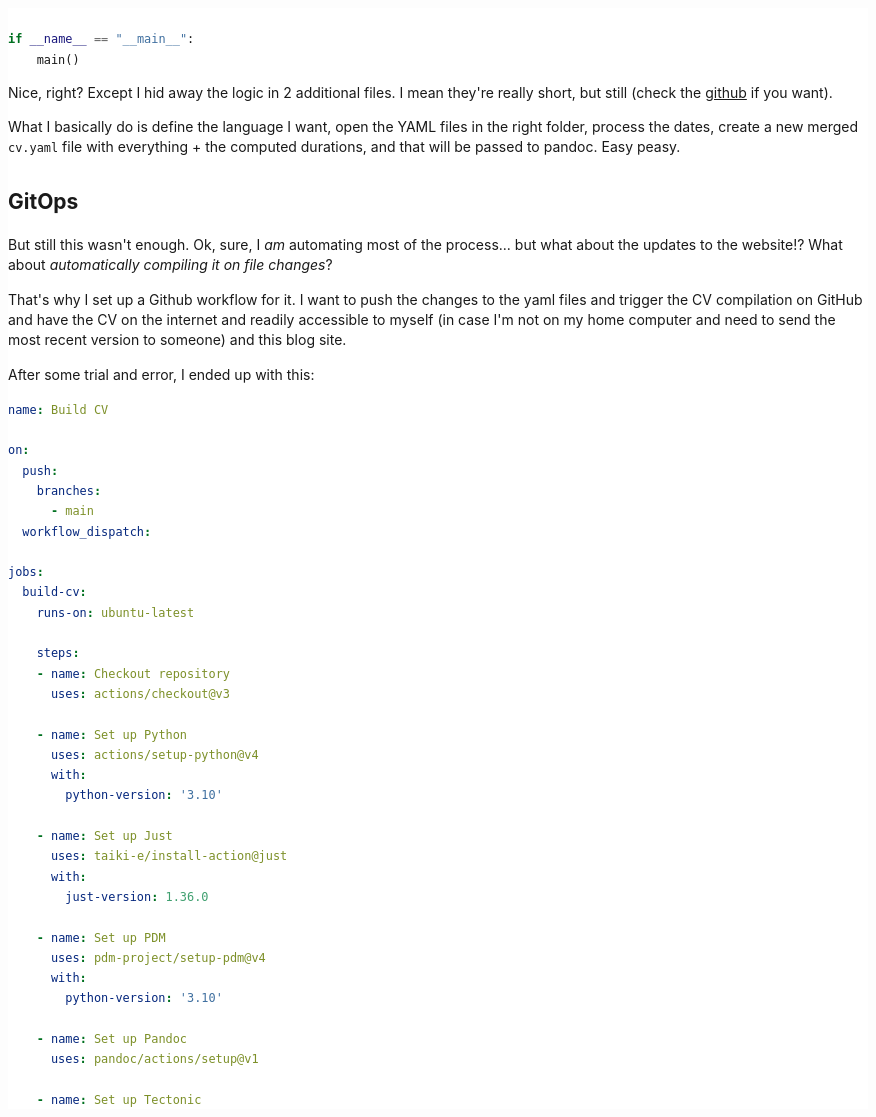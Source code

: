 ```python

if __name__ == "__main__":
    main()
```

Nice, right? Except I hid away the logic in 2 additional files. I mean they're really short, but still (check the
[github][vitae-gh] if you want).

What I basically do is define the language I want, open the YAML files in the right folder, process the dates,
create a new merged `cv.yaml` file with everything + the computed durations, and that will be passed to pandoc. 
Easy peasy.

## GitOps

But still this wasn't enough. Ok, sure, I _am_ automating most of the process... but what about the updates to the 
website!? What about _automatically compiling it on file changes_?

That's why I set up a Github workflow for it. I want to push the changes to the yaml files and trigger the CV compilation
on GitHub and have the CV on the internet and readily accessible to myself (in case I'm not on my home computer and need to
send the most recent version to someone) and this blog site.

After some trial and error, I ended up with this:

```yaml
name: Build CV

on:
  push:
    branches:
      - main
  workflow_dispatch:

jobs:
  build-cv:
    runs-on: ubuntu-latest

    steps:
    - name: Checkout repository
      uses: actions/checkout@v3

    - name: Set up Python
      uses: actions/setup-python@v4
      with:
        python-version: '3.10'

    - name: Set up Just
      uses: taiki-e/install-action@just
      with:
        just-version: 1.36.0

    - name: Set up PDM
      uses: pdm-project/setup-pdm@v4
      with:
        python-version: '3.10'

    - name: Set up Pandoc
      uses: pandoc/actions/setup@v1

    - name: Set up Tectonic
```

[vitae-gh]: <https://github.com/a-berg/philambdapi>